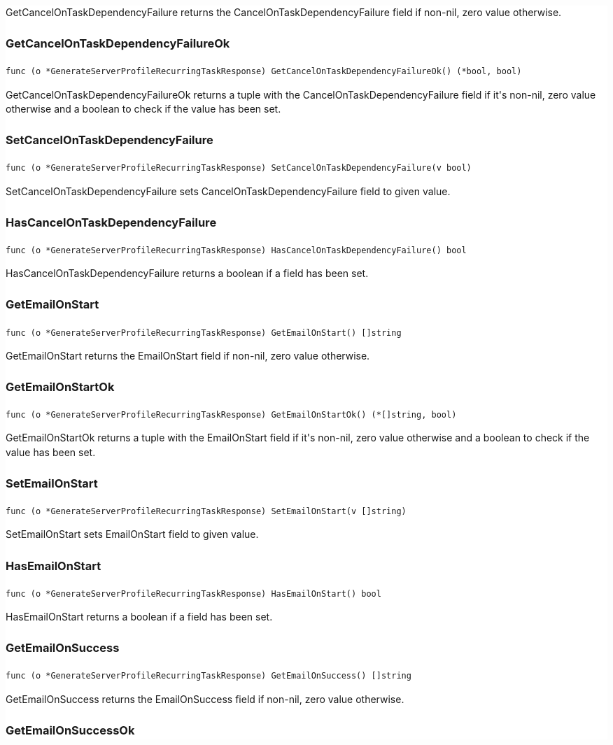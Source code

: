 GetCancelOnTaskDependencyFailure returns the CancelOnTaskDependencyFailure field if non-nil, zero value otherwise.

### GetCancelOnTaskDependencyFailureOk

`func (o *GenerateServerProfileRecurringTaskResponse) GetCancelOnTaskDependencyFailureOk() (*bool, bool)`

GetCancelOnTaskDependencyFailureOk returns a tuple with the CancelOnTaskDependencyFailure field if it's non-nil, zero value otherwise
and a boolean to check if the value has been set.

### SetCancelOnTaskDependencyFailure

`func (o *GenerateServerProfileRecurringTaskResponse) SetCancelOnTaskDependencyFailure(v bool)`

SetCancelOnTaskDependencyFailure sets CancelOnTaskDependencyFailure field to given value.

### HasCancelOnTaskDependencyFailure

`func (o *GenerateServerProfileRecurringTaskResponse) HasCancelOnTaskDependencyFailure() bool`

HasCancelOnTaskDependencyFailure returns a boolean if a field has been set.

### GetEmailOnStart

`func (o *GenerateServerProfileRecurringTaskResponse) GetEmailOnStart() []string`

GetEmailOnStart returns the EmailOnStart field if non-nil, zero value otherwise.

### GetEmailOnStartOk

`func (o *GenerateServerProfileRecurringTaskResponse) GetEmailOnStartOk() (*[]string, bool)`

GetEmailOnStartOk returns a tuple with the EmailOnStart field if it's non-nil, zero value otherwise
and a boolean to check if the value has been set.

### SetEmailOnStart

`func (o *GenerateServerProfileRecurringTaskResponse) SetEmailOnStart(v []string)`

SetEmailOnStart sets EmailOnStart field to given value.

### HasEmailOnStart

`func (o *GenerateServerProfileRecurringTaskResponse) HasEmailOnStart() bool`

HasEmailOnStart returns a boolean if a field has been set.

### GetEmailOnSuccess

`func (o *GenerateServerProfileRecurringTaskResponse) GetEmailOnSuccess() []string`

GetEmailOnSuccess returns the EmailOnSuccess field if non-nil, zero value otherwise.

### GetEmailOnSuccessOk
